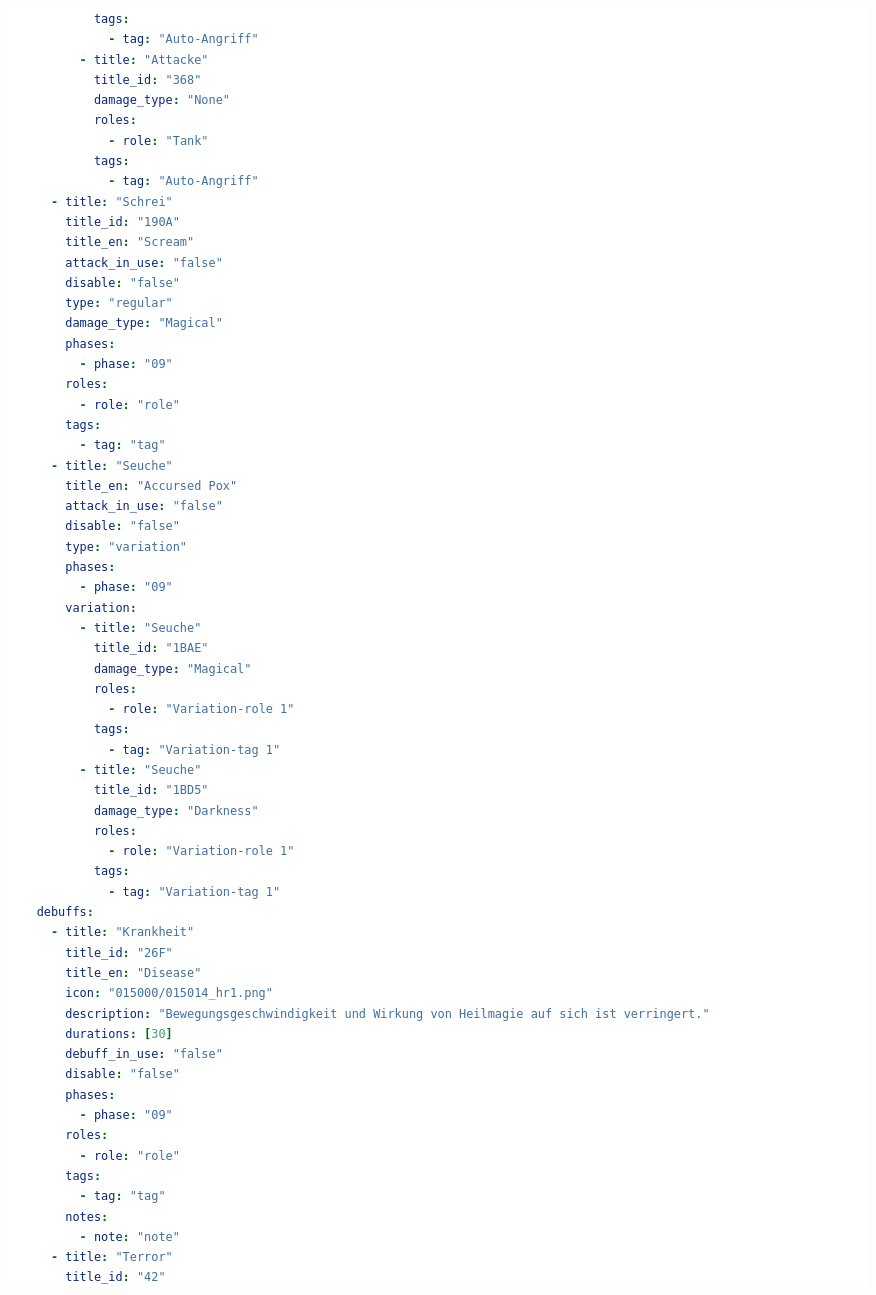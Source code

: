 ```yaml
            tags:
              - tag: "Auto-Angriff"
          - title: "Attacke"
            title_id: "368"
            damage_type: "None"
            roles:
              - role: "Tank"
            tags:
              - tag: "Auto-Angriff"
      - title: "Schrei"
        title_id: "190A"
        title_en: "Scream"
        attack_in_use: "false"
        disable: "false"
        type: "regular"
        damage_type: "Magical"
        phases:
          - phase: "09"
        roles:
          - role: "role"
        tags:
          - tag: "tag"
      - title: "Seuche"
        title_en: "Accursed Pox"
        attack_in_use: "false"
        disable: "false"
        type: "variation"
        phases:
          - phase: "09"
        variation:
          - title: "Seuche"
            title_id: "1BAE"
            damage_type: "Magical"
            roles:
              - role: "Variation-role 1"
            tags:
              - tag: "Variation-tag 1"
          - title: "Seuche"
            title_id: "1BD5"
            damage_type: "Darkness"
            roles:
              - role: "Variation-role 1"
            tags:
              - tag: "Variation-tag 1"
    debuffs:
      - title: "Krankheit"
        title_id: "26F"
        title_en: "Disease"
        icon: "015000/015014_hr1.png"
        description: "Bewegungsgeschwindigkeit und Wirkung von Heilmagie auf sich ist verringert."
        durations: [30]
        debuff_in_use: "false"
        disable: "false"
        phases:
          - phase: "09"
        roles:
          - role: "role"
        tags:
          - tag: "tag"
        notes:
          - note: "note"
      - title: "Terror"
        title_id: "42"
```
